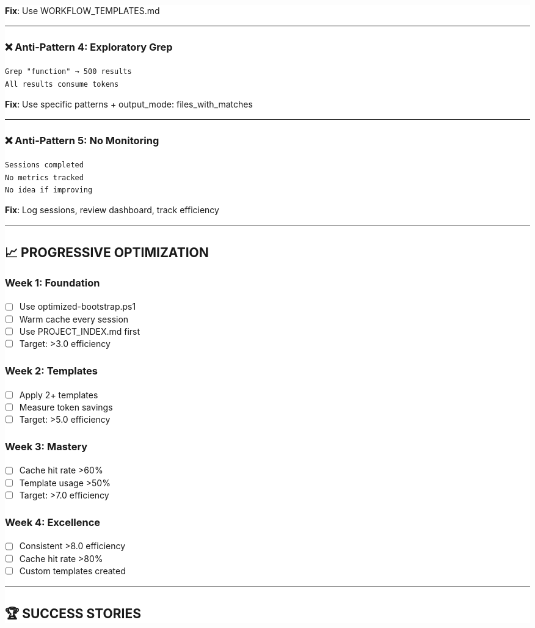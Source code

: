 **Fix**: Use WORKFLOW_TEMPLATES.md

---

### ❌ Anti-Pattern 4: Exploratory Grep
```
Grep "function" → 500 results
All results consume tokens
```

**Fix**: Use specific patterns + output_mode: files_with_matches

---

### ❌ Anti-Pattern 5: No Monitoring
```
Sessions completed
No metrics tracked
No idea if improving
```

**Fix**: Log sessions, review dashboard, track efficiency

---

## 📈 PROGRESSIVE OPTIMIZATION

### Week 1: Foundation
- [ ] Use optimized-bootstrap.ps1
- [ ] Warm cache every session
- [ ] Use PROJECT_INDEX.md first
- [ ] Target: >3.0 efficiency

### Week 2: Templates
- [ ] Apply 2+ templates
- [ ] Measure token savings
- [ ] Target: >5.0 efficiency

### Week 3: Mastery
- [ ] Cache hit rate >60%
- [ ] Template usage >50%
- [ ] Target: >7.0 efficiency

### Week 4: Excellence
- [ ] Consistent >8.0 efficiency
- [ ] Cache hit rate >80%
- [ ] Custom templates created

---

## 🏆 SUCCESS STORIES
